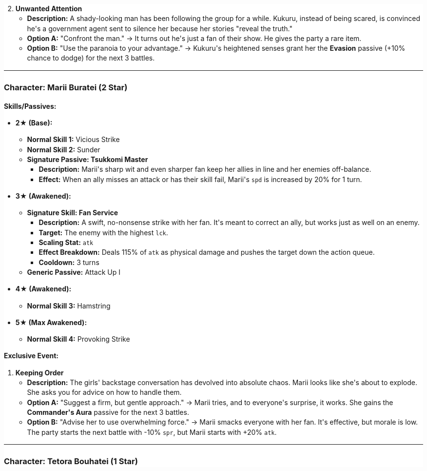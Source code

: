 2.  **Unwanted Attention**
    *   **Description:** A shady-looking man has been following the group for a while. Kukuru, instead of being scared, is convinced he's a government agent sent to silence her because her stories "reveal the truth."
    *   **Option A:** "Confront the man." -> It turns out he's just a fan of their show. He gives the party a rare item.
    *   **Option B:** "Use the paranoia to your advantage." -> Kukuru's heightened senses grant her the **Evasion** passive (+10% chance to dodge) for the next 3 battles.

---
### **Character: Marii Buratei (2 Star)**

**Skills/Passives:**

*   **2★ (Base):**
    *   **Normal Skill 1:** Vicious Strike
    *   **Normal Skill 2:** Sunder
    *   **Signature Passive: Tsukkomi Master**
        *   **Description:** Marii's sharp wit and even sharper fan keep her allies in line and her enemies off-balance.
        *   **Effect:** When an ally misses an attack or has their skill fail, Marii's `spd` is increased by 20% for 1 turn.

*   **3★ (Awakened):**
    *   **Signature Skill: Fan Service**
        *   **Description:** A swift, no-nonsense strike with her fan. It's meant to correct an ally, but works just as well on an enemy.
        *   **Target:** The enemy with the highest `lck`.
        *   **Scaling Stat:** `atk`
        *   **Effect Breakdown:** Deals 115% of `atk` as physical damage and pushes the target down the action queue.
        *   **Cooldown:** 3 turns
    *   **Generic Passive:** Attack Up I

*   **4★ (Awakened):**
    *   **Normal Skill 3:** Hamstring

*   **5★ (Max Awakened):**
    *   **Normal Skill 4:** Provoking Strike

**Exclusive Event:**

1.  **Keeping Order**
    *   **Description:** The girls' backstage conversation has devolved into absolute chaos. Marii looks like she's about to explode. She asks you for advice on how to handle them.
    *   **Option A:** "Suggest a firm, but gentle approach." -> Marii tries, and to everyone's surprise, it works. She gains the **Commander's Aura** passive for the next 3 battles.
    *   **Option B:** "Advise her to use overwhelming force." -> Marii smacks everyone with her fan. It's effective, but morale is low. The party starts the next battle with -10% `spr`, but Marii starts with +20% `atk`.

---
### **Character: Tetora Bouhatei (1 Star)**
